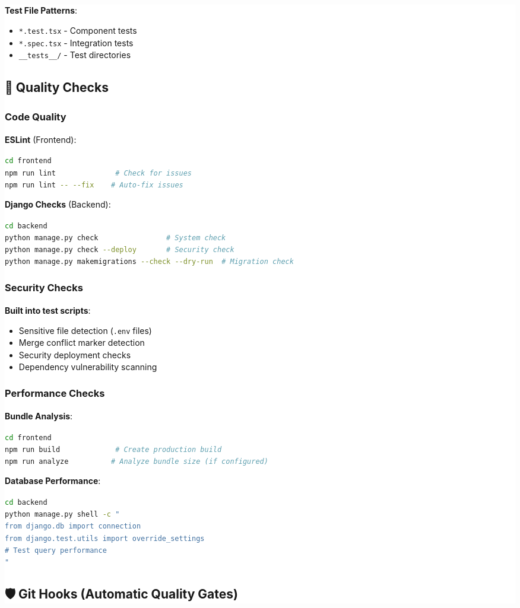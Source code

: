 **Test File Patterns**:
- `*.test.tsx` - Component tests
- `*.spec.tsx` - Integration tests
- `__tests__/` - Test directories

## 🔧 Quality Checks

### Code Quality

**ESLint** (Frontend):
```bash
cd frontend
npm run lint              # Check for issues
npm run lint -- --fix    # Auto-fix issues
```

**Django Checks** (Backend):
```bash
cd backend
python manage.py check                # System check
python manage.py check --deploy       # Security check
python manage.py makemigrations --check --dry-run  # Migration check
```

### Security Checks

**Built into test scripts**:
- Sensitive file detection (`.env` files)
- Merge conflict marker detection
- Security deployment checks
- Dependency vulnerability scanning

### Performance Checks

**Bundle Analysis**:
```bash
cd frontend
npm run build             # Create production build
npm run analyze          # Analyze bundle size (if configured)
```

**Database Performance**:
```bash
cd backend
python manage.py shell -c "
from django.db import connection
from django.test.utils import override_settings
# Test query performance
"
```

## 🛡️ Git Hooks (Automatic Quality Gates)
